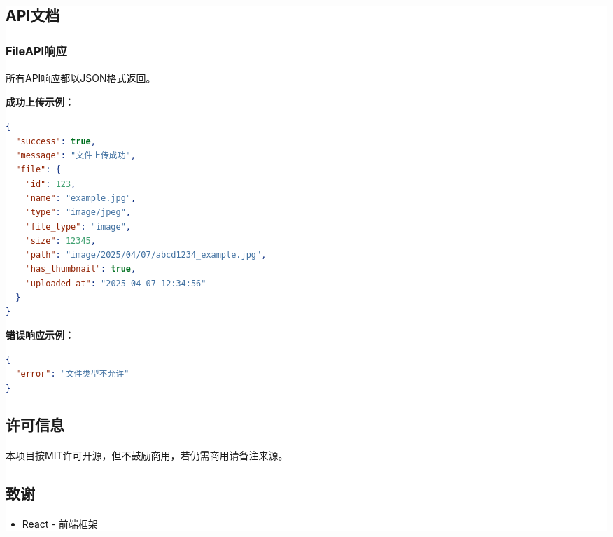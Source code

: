 ## API文档

### FileAPI响应

所有API响应都以JSON格式返回。

**成功上传示例：**
```json
{
  "success": true,
  "message": "文件上传成功",
  "file": {
    "id": 123,
    "name": "example.jpg",
    "type": "image/jpeg",
    "file_type": "image",
    "size": 12345,
    "path": "image/2025/04/07/abcd1234_example.jpg",
    "has_thumbnail": true,
    "uploaded_at": "2025-04-07 12:34:56"
  }
}
```

**错误响应示例：**
```json
{
  "error": "文件类型不允许"
}
```

## 许可信息

本项目按MIT许可开源，但不鼓励商用，若仍需商用请备注来源。

## 致谢

- React - 前端框架